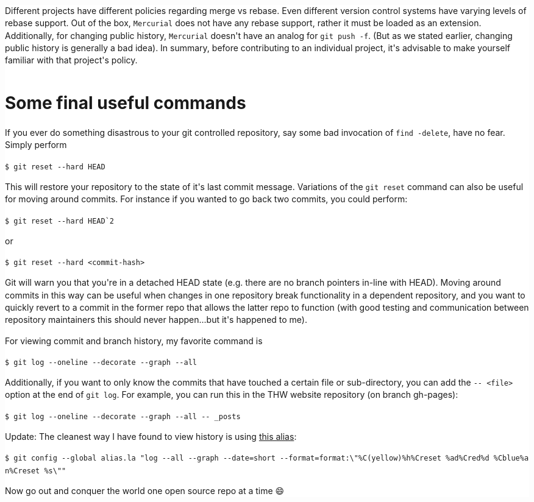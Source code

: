 Different projects have different policies regarding merge vs rebase. Even
different version control systems have varying levels of rebase
support. Out of the box, `Mercurial` does not have any rebase support, rather it
must be loaded as an extension. Additionally, for changing public history,
`Mercurial` doesn't have an analog for `git push -f`. (But as we stated earlier,
changing public history is generally a bad idea). In summary, before
contributing to an individual project, it's advisable to make yourself familiar
with that project's policy.

# Some final useful commands

If you ever do something disastrous to your git controlled repository, say some
bad invocation of `find -delete`, have no fear. Simply perform

```
$ git reset --hard HEAD
```

This will restore your repository to the state of it's last commit
message. Variations of the `git reset` command can also be useful for moving
around commits. For instance if you wanted to go back two commits, you could
perform:

```
$ git reset --hard HEAD`2
```

or

```
$ git reset --hard <commit-hash>
```

Git will warn you that you're in a detached HEAD state (e.g. there are no branch
pointers in-line with HEAD). Moving around commits in this way can be useful
when changes in one repository break functionality in a dependent repository,
and you want to quickly revert to a commit in the former repo that allows the
latter repo to function (with good testing and communication between repository
maintainers this should never happen...but it's happened to me).

For viewing commit and branch history, my favorite command is

```
$ git log --oneline --decorate --graph --all
```

Additionally, if you want to only know the commits that have touched a certain
file or sub-directory, you can add the `-- <file>` option at the end of
`git log`. For example, you can run this in the THW website repository (on
branch gh-pages):

```
$ git log --oneline --decorate --graph --all -- _posts
```

Update: The cleanest way I have found to view history is using [this alias](http://lagrange.mechse.illinois.edu/git_quick_ref/):

```
$ git config --global alias.la "log --all --graph --date=short --format=format:\"%C(yellow)%h%Creset %ad%Cred%d %Cblue%an%Creset %s\""
```

Now go out and conquer the world one open source repo at a time :smile:
